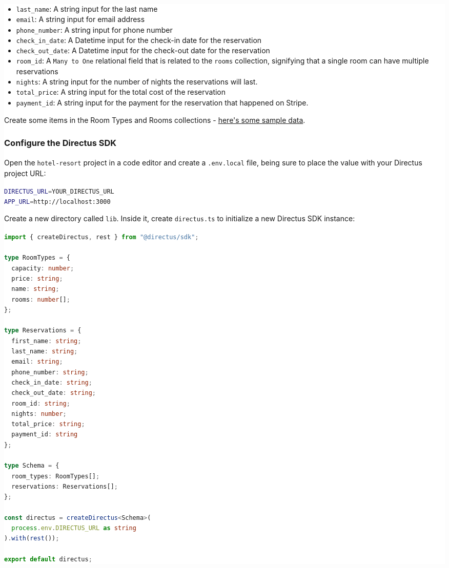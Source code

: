   - `last_name`: A string input for the last name
  - `email`: A string input for email address
  - `phone_number`: A string input for phone number
  - `check_in_date`: A Datetime input for the check-in date for the reservation
  - `check_out_date`: A Datetime input for the check-out date for the reservation
  - `room_id`: A `Many to One` relational field that is related to the `rooms` collection, signifying that a single room can have multiple reservations
  - `nights`: A string input for the number of nights the reservations will last.
  - `total_price`: A string input for the total cost of the reservation
  - `payment_id`: A string input for the payment for the reservation that happened on Stripe.

Create some items in the Room Types and Rooms collections - [here's some sample data](https://github.com/directus-labs/nextjs-hotel-booking-system/tree/main/sample-data).

### Configure the Directus SDK

Open the `hotel-resort` project in a code editor and create a `.env.local` file, being sure to place the value with your Directus project URL:

```bash
DIRECTUS_URL=YOUR_DIRECTUS_URL
APP_URL=http://localhost:3000
```

Create a new directory called `lib`. Inside it, create `directus.ts` to initialize a new Directus SDK instance:

```ts
import { createDirectus, rest } from "@directus/sdk";

type RoomTypes = {
  capacity: number;
  price: string;
  name: string;
  rooms: number[];
};

type Reservations = {
  first_name: string;
  last_name: string;
  email: string;
  phone_number: string;
  check_in_date: string;
  check_out_date: string;
  room_id: string;
  nights: number;
  total_price: string;
  payment_id: string
};

type Schema = {
  room_types: RoomTypes[];
  reservations: Reservations[];
};

const directus = createDirectus<Schema>(
  process.env.DIRECTUS_URL as string
).with(rest());

export default directus;
```
